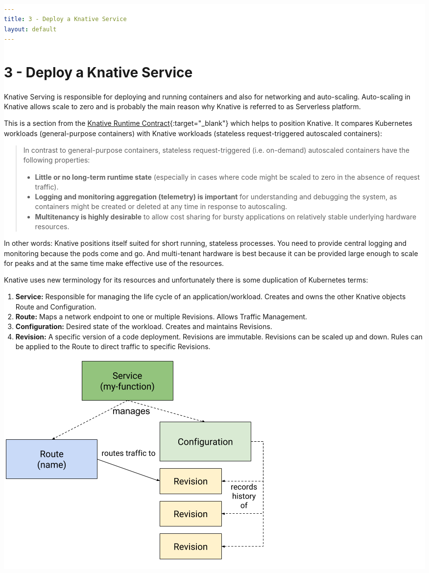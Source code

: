 ```yaml
---
title: 3 - Deploy a Knative Service
layout: default
---
```


# 3 - Deploy a Knative Service


Knative Serving is responsible for deploying and running containers and also for networking and auto-scaling. Auto-scaling in Knative allows scale to zero and is probably the main reason why Knative is referred to as Serverless platform.

This is a section from the [Knative Runtime Contract](https://github.com/knative/serving/blob/master/docs/runtime-contract.md){:target="_blank"} which helps to position Knative. It compares Kubernetes workloads (general-purpose containers) with Knative workloads (stateless request-triggered autoscaled containers):

> In contrast to general-purpose containers, stateless request-triggered (i.e. on-demand) autoscaled containers have the following properties:
> * __Little or no long-term runtime state__ (especially in cases where code might be scaled to zero in the absence of request traffic).
> * __Logging and monitoring aggregation (telemetry) is important__ for understanding and debugging the system, as containers might be created or deleted at any time in response to autoscaling.
> * __Multitenancy is highly desirable__ to allow cost sharing for bursty applications on relatively stable underlying hardware resources.

In other words: Knative positions itself suited for short running, stateless processes. You need to provide central logging and monitoring because the pods come and go. And multi-tenant hardware is best because it can be provided large enough to scale for peaks and at the same time make effective use of the resources. 

Knative uses new terminology for its resources and unfortunately there is some duplication of Kubernetes terms:

1. __Service:__ Responsible for managing the life cycle of an application/workload. Creates and owns the other Knative objects Route and Configuration.
1. __Route:__ Maps a network endpoint to one or multiple Revisions. Allows Traffic Management. 
1. __Configuration:__ Desired state of the workload. Creates and maintains Revisions.
1. __Revision:__ A specific version of a code deployment. Revisions are immutable. Revisions can be scaled up and down. Rules can be applied to the Route to direct traffic to specific Revisions.

![Kn object model](../images/object_model.png)
